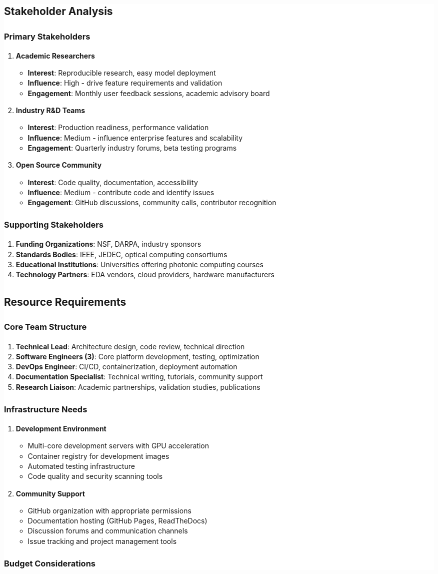 ## Stakeholder Analysis

### Primary Stakeholders

1. **Academic Researchers**
   - **Interest**: Reproducible research, easy model deployment
   - **Influence**: High - drive feature requirements and validation
   - **Engagement**: Monthly user feedback sessions, academic advisory board

2. **Industry R&D Teams**
   - **Interest**: Production readiness, performance validation
   - **Influence**: Medium - influence enterprise features and scalability
   - **Engagement**: Quarterly industry forums, beta testing programs

3. **Open Source Community**
   - **Interest**: Code quality, documentation, accessibility
   - **Influence**: Medium - contribute code and identify issues
   - **Engagement**: GitHub discussions, community calls, contributor recognition

### Supporting Stakeholders

1. **Funding Organizations**: NSF, DARPA, industry sponsors
2. **Standards Bodies**: IEEE, JEDEC, optical computing consortiums
3. **Educational Institutions**: Universities offering photonic computing courses
4. **Technology Partners**: EDA vendors, cloud providers, hardware manufacturers

## Resource Requirements

### Core Team Structure

1. **Technical Lead**: Architecture design, code review, technical direction
2. **Software Engineers (3)**: Core platform development, testing, optimization
3. **DevOps Engineer**: CI/CD, containerization, deployment automation
4. **Documentation Specialist**: Technical writing, tutorials, community support
5. **Research Liaison**: Academic partnerships, validation studies, publications

### Infrastructure Needs

1. **Development Environment**
   - Multi-core development servers with GPU acceleration
   - Container registry for development images
   - Automated testing infrastructure
   - Code quality and security scanning tools

2. **Community Support**
   - GitHub organization with appropriate permissions
   - Documentation hosting (GitHub Pages, ReadTheDocs)
   - Discussion forums and communication channels
   - Issue tracking and project management tools

### Budget Considerations
